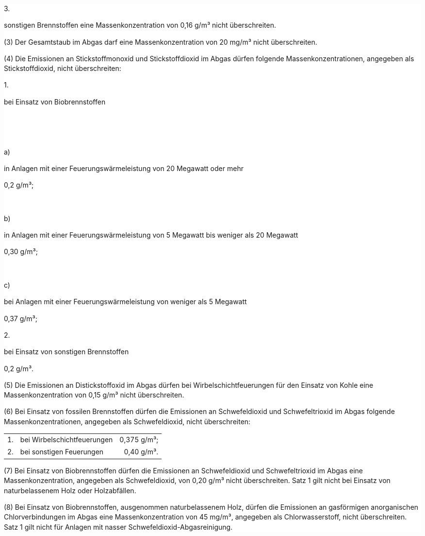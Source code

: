 3\.

sonstigen Brennstoffen eine Massenkonzentration von 0,16 g/m³ nicht überschreiten.

(3) Der Gesamtstaub im Abgas darf eine Massenkonzentration von 20 mg/m³ nicht überschreiten.

(4) Die Emissionen an Stickstoffmonoxid und Stickstoffdioxid im Abgas dürfen folgende Massenkonzentrationen, angegeben als Stickstoffdioxid, nicht überschreiten:  

1\.

bei Einsatz von Biobrennstoffen

 

 

a)

in Anlagen mit einer Feuerungswärmeleistung von 20 Megawatt oder mehr

0,2 g/m³;

 

b)

in Anlagen mit einer Feuerungswärmeleistung von 5 Megawatt bis weniger als 20 Megawatt

0,30 g/m³;

 

c)

bei Anlagen mit einer Feuerungswärmeleistung von weniger als 5 Megawatt

0,37 g/m³;

2\.

bei Einsatz von sonstigen Brennstoffen

0,2 g/m³.

(5) Die Emissionen an Distickstoffoxid im Abgas dürfen bei Wirbelschichtfeuerungen für den Einsatz von Kohle eine Massenkonzentration von 0,15 g/m³ nicht überschreiten.

(6) Bei Einsatz von fossilen Brennstoffen dürfen die Emissionen an Schwefeldioxid und Schwefeltrioxid im Abgas folgende Massenkonzentrationen, angegeben als Schwefeldioxid, nicht überschreiten:  
  

|     |                             |                        |
|:----|-----------------------------|-----------------------:|
| 1\. | bei Wirbelschichtfeuerungen | 0,375 g/m³; |
| 2\. | bei sonstigen Feuerungen    |  0,40 g/m³. |

(7) Bei Einsatz von Biobrennstoffen dürfen die Emissionen an Schwefeldioxid und Schwefeltrioxid im Abgas eine Massenkonzentration, angegeben als Schwefeldioxid, von 0,20 g/m³ nicht überschreiten. Satz 1 gilt nicht bei Einsatz von naturbelassenem Holz oder Holzabfällen.

(8) Bei Einsatz von Biobrennstoffen, ausgenommen naturbelassenem Holz, dürfen die Emissionen an gasförmigen anorganischen Chlorverbindungen im Abgas eine Massenkonzentration von 45 mg/m³, angegeben als Chlorwasserstoff, nicht überschreiten. Satz 1 gilt nicht für Anlagen mit nasser Schwefeldioxid-Abgasreinigung.
